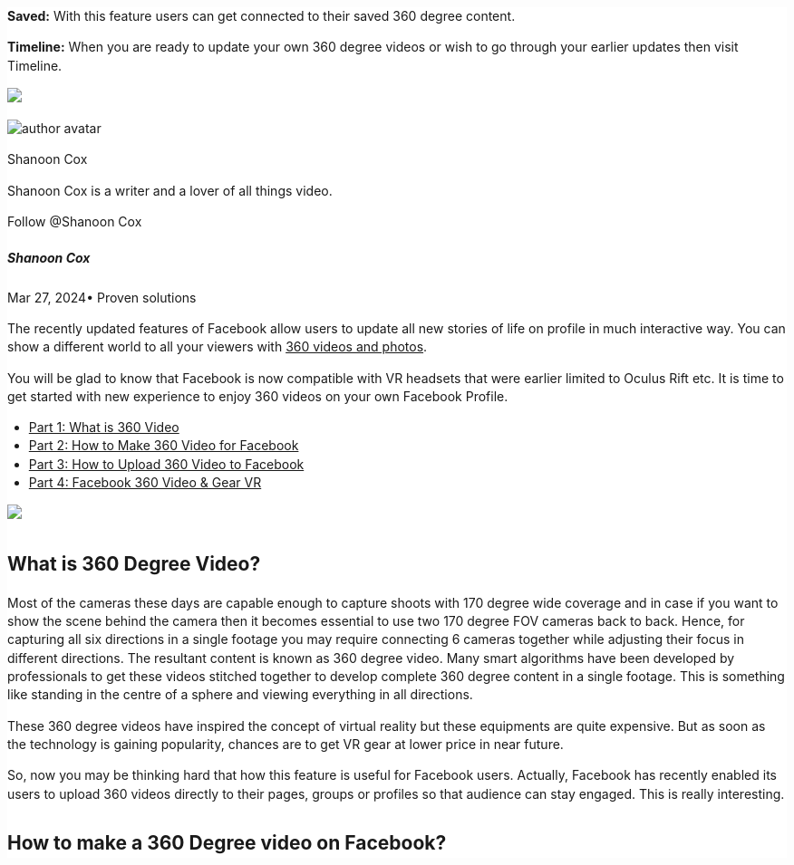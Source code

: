 **Saved:** With this feature users can get connected to their saved 360 degree content.

**Timeline:** When you are ready to update your own 360 degree videos or wish to go through your earlier updates then visit Timeline.


<a href="https://store.iobit.com/order/checkout.php?PRODS=4596923&QTY=1&AFFILIATE=108875&CART=1"><img src="https://secure.avangate.com/images/merchant/184260348236f9554fe9375772ff966e/ascscan_468X60.png" border="0"></a>

![author avatar](https://images.wondershare.com/filmora/article-images/shannon-cox.jpg)

Shanoon Cox

Shanoon Cox is a writer and a lover of all things video.

Follow @Shanoon Cox

##### Shanoon Cox

 Mar 27, 2024• Proven solutions

 The recently updated features of Facebook allow users to update all new stories of life on profile in much interactive way. You can show a different world to all your viewers with [360 videos and photos](https://tools.techidaily.com/wondershare/filmora/download/).

 You will be glad to know that Facebook is now compatible with VR headsets that were earlier limited to Oculus Rift etc. It is time to get started with new experience to enjoy 360 videos on your own Facebook Profile.

* [Part 1: What is 360 Video](#part1)
* [Part 2: How to Make 360 Video for Facebook](#part2)
* [Part 3: How to Upload 360 Video to Facebook](#part3)
* [Part 4: Facebook 360 Video & Gear VR](#part4)


<a href="https://shop.mondly.com/affiliate.php?ACCOUNT=ATISTUDI&AFFILIATE=108875&PATH=https%3A%2F%2Fwww.mondly.com%3FAFFILIATE%3D108875%26RESOURCE%3D%2BEducational%2B970x90%2B"><img src="https://secure.avangate.com/images/merchant/69c418c33ec2e1a4267fa9bb77fa1428/educational-970x90.gif" border="0"></a>

## What is 360 Degree Video?

 Most of the cameras these days are capable enough to capture shoots with 170 degree wide coverage and in case if you want to show the scene behind the camera then it becomes essential to use two 170 degree FOV cameras back to back. Hence, for capturing all six directions in a single footage you may require connecting 6 cameras together while adjusting their focus in different directions. The resultant content is known as 360 degree video. Many smart algorithms have been developed by professionals to get these videos stitched together to develop complete 360 degree content in a single footage. This is something like standing in the centre of a sphere and viewing everything in all directions.

 These 360 degree videos have inspired the concept of virtual reality but these equipments are quite expensive. But as soon as the technology is gaining popularity, chances are to get VR gear at lower price in near future.

 So, now you may be thinking hard that how this feature is useful for Facebook users. Actually, Facebook has recently enabled its users to upload 360 videos directly to their pages, groups or profiles so that audience can stay engaged. This is really interesting.

## How to make a 360 Degree video on Facebook?
